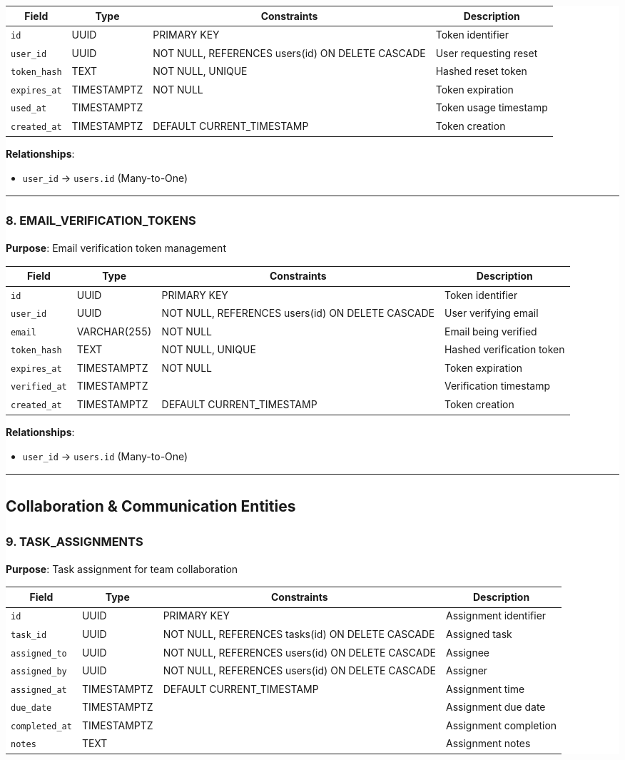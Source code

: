 | Field | Type | Constraints | Description |
|-------|------|-------------|-------------|
| `id` | UUID | PRIMARY KEY | Token identifier |
| `user_id` | UUID | NOT NULL, REFERENCES users(id) ON DELETE CASCADE | User requesting reset |
| `token_hash` | TEXT | NOT NULL, UNIQUE | Hashed reset token |
| `expires_at` | TIMESTAMPTZ | NOT NULL | Token expiration |
| `used_at` | TIMESTAMPTZ | | Token usage timestamp |
| `created_at` | TIMESTAMPTZ | DEFAULT CURRENT_TIMESTAMP | Token creation |

**Relationships**:
- `user_id` → `users.id` (Many-to-One)

---

### 8. EMAIL_VERIFICATION_TOKENS
**Purpose**: Email verification token management

| Field | Type | Constraints | Description |
|-------|------|-------------|-------------|
| `id` | UUID | PRIMARY KEY | Token identifier |
| `user_id` | UUID | NOT NULL, REFERENCES users(id) ON DELETE CASCADE | User verifying email |
| `email` | VARCHAR(255) | NOT NULL | Email being verified |
| `token_hash` | TEXT | NOT NULL, UNIQUE | Hashed verification token |
| `expires_at` | TIMESTAMPTZ | NOT NULL | Token expiration |
| `verified_at` | TIMESTAMPTZ | | Verification timestamp |
| `created_at` | TIMESTAMPTZ | DEFAULT CURRENT_TIMESTAMP | Token creation |

**Relationships**:
- `user_id` → `users.id` (Many-to-One)

---

## Collaboration & Communication Entities

### 9. TASK_ASSIGNMENTS
**Purpose**: Task assignment for team collaboration

| Field | Type | Constraints | Description |
|-------|------|-------------|-------------|
| `id` | UUID | PRIMARY KEY | Assignment identifier |
| `task_id` | UUID | NOT NULL, REFERENCES tasks(id) ON DELETE CASCADE | Assigned task |
| `assigned_to` | UUID | NOT NULL, REFERENCES users(id) ON DELETE CASCADE | Assignee |
| `assigned_by` | UUID | NOT NULL, REFERENCES users(id) ON DELETE CASCADE | Assigner |
| `assigned_at` | TIMESTAMPTZ | DEFAULT CURRENT_TIMESTAMP | Assignment time |
| `due_date` | TIMESTAMPTZ | | Assignment due date |
| `completed_at` | TIMESTAMPTZ | | Assignment completion |
| `notes` | TEXT | | Assignment notes |
